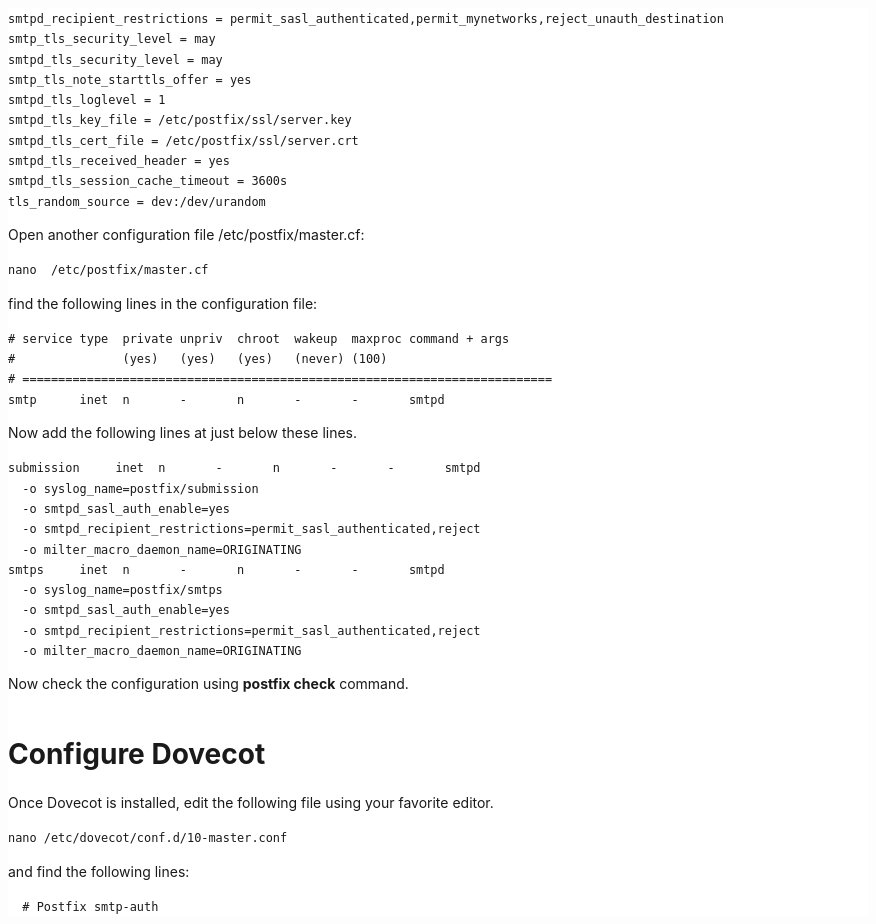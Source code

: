```
smtpd_recipient_restrictions = permit_sasl_authenticated,permit_mynetworks,reject_unauth_destination
smtp_tls_security_level = may
smtpd_tls_security_level = may
smtp_tls_note_starttls_offer = yes
smtpd_tls_loglevel = 1
smtpd_tls_key_file = /etc/postfix/ssl/server.key
smtpd_tls_cert_file = /etc/postfix/ssl/server.crt
smtpd_tls_received_header = yes
smtpd_tls_session_cache_timeout = 3600s
tls_random_source = dev:/dev/urandom
```

Open another configuration file /etc/postfix/master.cf:
```
nano  /etc/postfix/master.cf
```

find the following lines in the configuration file:
```
# service type  private unpriv  chroot  wakeup  maxproc command + args
#               (yes)   (yes)   (yes)   (never) (100)
# ==========================================================================
smtp      inet  n       -       n       -       -       smtpd
```

Now add the following lines at just below these lines.

```
submission     inet  n       -       n       -       -       smtpd
  -o syslog_name=postfix/submission
  -o smtpd_sasl_auth_enable=yes
  -o smtpd_recipient_restrictions=permit_sasl_authenticated,reject
  -o milter_macro_daemon_name=ORIGINATING
smtps     inet  n       -       n       -       -       smtpd
  -o syslog_name=postfix/smtps
  -o smtpd_sasl_auth_enable=yes
  -o smtpd_recipient_restrictions=permit_sasl_authenticated,reject
  -o milter_macro_daemon_name=ORIGINATING
```

Now check the configuration using **postfix check** command.


# Configure Dovecot
Once Dovecot is installed, edit the following file using your favorite editor.
```
nano /etc/dovecot/conf.d/10-master.conf
```

and find the following lines:
```
  # Postfix smtp-auth
```
